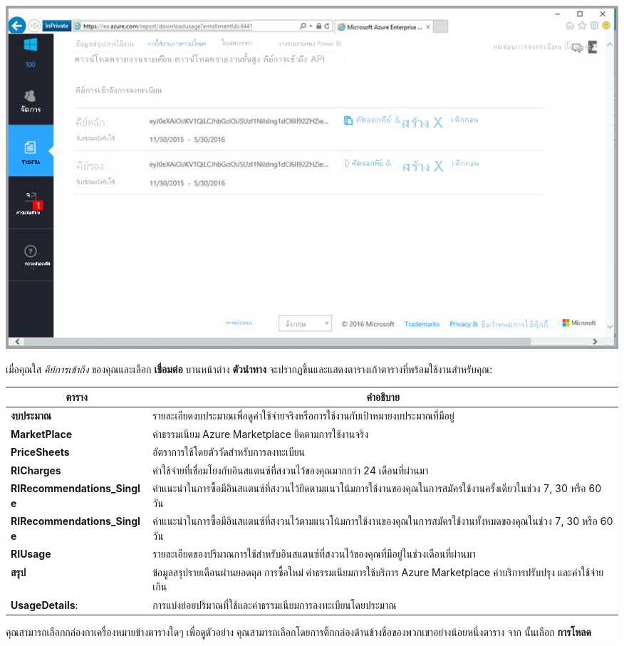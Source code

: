   ![ภาพหน้าจอของพอร์ทัล Azure Enterprise ที่แสดงคีย์การเข้าถึงการลงทะเบียน](media/desktop-connect-azure-consumption-insights/azure-consumption-insights_09.png)

เมื่อคุณใส *คีย์การเข้าถึง* ของคุณและเลือก **เชื่อมต่อ** บานหน้าต่าง **ตัวนำทาง** จะปรากฏขึ้นและแสดงตารางเก้าตารางที่พร้อมใช้งานสำหรับคุณ:

| ตาราง        | คำอธิบาย |
|------------- | -------------------------------------------------------------|
| **งบประมาณ** | รายละเอียดงบประมาณเพื่อดูค่าใช้จ่ายจริงหรือการใช้งานกับเป้าหมายงบประมาณที่มีอยู่ |
| **MarketPlace** | ค่าธรรมเนียม Azure Marketplace ยึดตามการใช้งานจริง |
| **PriceSheets** | อัตราการใช้โดยตัววัดสำหรับการลงทะเบียน |
| **RICharges** | ค่าใช้จ่ายที่เชื่อมโยงกับอินสแตนซ์ที่สงวนไว้ของคุณมากกว่า 24 เดือนที่ผ่านมา |
| **RIRecommendations_Single** | คำแนะนำในการซื้อมีอินสแตนซ์ที่สงวนไว้ยึดตามแนวโน้มการใช้งานของคุณในการสมัครใช้งานครั้งเดียวในช่วง 7, 30 หรือ 60 วัน |
| **RIRecommendations_Single** | คำแนะนำในการซื้อมีอินสแตนซ์ที่สงวนไว้ตามแนวโน้มการใช้งานของคุณในการสมัครใช้งานทั้งหมดของคุณในช่วง 7, 30 หรือ 60 วัน |
| **RIUsage** | รายละเอียดของปริมาณการใช้สำหรับอินสแตนซ์ที่สงวนไว้ของคุณที่มีอยู่ในช่วงเดือนที่ผ่านมา |
| **สรุป** | ข้อมูลสรุปรายเดือนผ่านยอดดุล การซื้อใหม่ ค่าธรรมเนียมการใช้บริการ Azure Marketplace ค่าบริการปรับปรุง และค่าใช้จ่ายเกิน |
| **UsageDetails**: | การแบ่งย่อยปริมาณที่ใช้และค่าธรรมเนียมการลงทะเบียนโดยประมาณ |

คุณสามารถเลือกกล่องกาเครื่องหมายข้างตารางใดๆ เพื่อดูตัวอย่าง คุณสามารถเลือกโดยการติ๊กกล่องด้านข้างชื่อของพวกเขาอย่างน้อยหนึ่งตาราง จาก นั้นเลือก **การโหลด**
